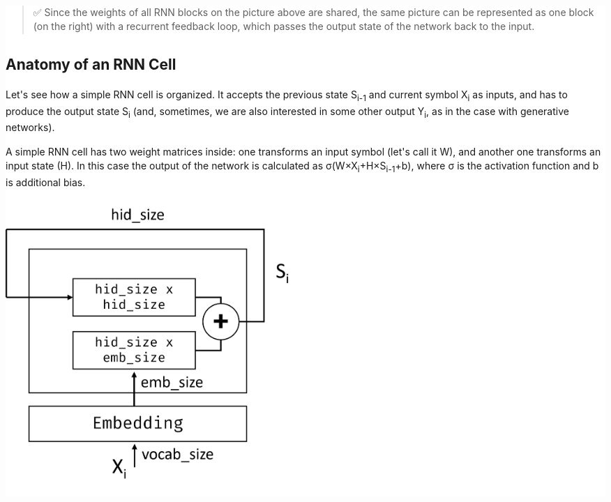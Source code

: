 > ✅ Since the weights of all RNN blocks on the picture above are shared, the same picture can be represented as one block (on the right) with a recurrent feedback loop, which passes the output state of the network back to the input.

## Anatomy of an RNN Cell

Let's see how a simple RNN cell is organized. It accepts the previous state S<sub>i-1</sub> and current symbol X<sub>i</sub> as inputs, and has to produce the output state S<sub>i</sub> (and, sometimes, we are also interested in some other output Y<sub>i</sub>, as in the case with generative networks).

A simple RNN cell has two weight matrices inside: one transforms an input symbol (let's call it W), and another one transforms an input state (H). In this case the output of the network is calculated as &sigma;(W&times;X<sub>i</sub>+H&times;S<sub>i-1</sub>+b), where &sigma; is the activation function and b is additional bias.

<img alt="RNN Cell Anatomy" src="images/rnn-anatomy.png" width="50%"/>
